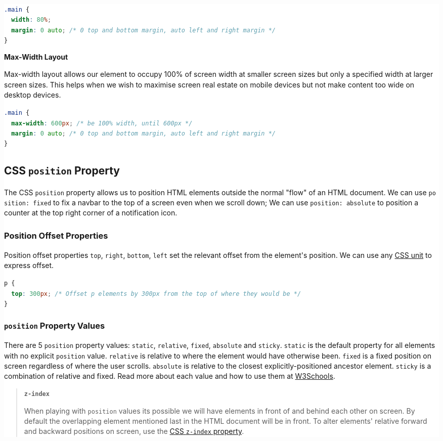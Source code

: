 ```css
.main {
  width: 80%;
  margin: 0 auto; /* 0 top and bottom margin, auto left and right margin */
}
```

**Max-Width Layout**

Max-width layout allows our element to occupy 100% of screen width at smaller screen sizes but only a specified width at larger screen sizes. This helps when we wish to maximise screen real estate on mobile devices but not make content too wide on desktop devices.

```css
.main {
  max-width: 600px; /* be 100% width, until 600px */
  margin: 0 auto; /* 0 top and bottom margin, auto left and right margin */
}
```

## CSS `position` Property

The CSS `position` property allows us to position HTML elements outside the normal "flow" of an HTML document. We can use `position: fixed` to fix a navbar to the top of a screen even when we scroll down; We can use `position: absolute` to position a counter at the top right corner of a notification icon.

### Position Offset Properties

Position offset properties `top`, `right`, `bottom`, `left` set the relevant offset from the element's position. We can use any <a href="https://www.w3schools.com/cssref/css_units.asp" target="_blank">CSS unit</a> to express offset.

```css
p {
  top: 300px; /* Offset p elements by 300px from the top of where they would be */
}
```

### `position` Property Values

There are 5 `position` property values: `static`, `relative`, `fixed`, `absolute` and `sticky`. `static` is the default property for all elements with no explicit `position` value. `relative` is relative to where the element would have otherwise been. `fixed` is a fixed position on screen regardless of where the user scrolls. `absolute` is relative to the closest explicitly-positioned ancestor element. `sticky` is a combination of relative and fixed. Read more about each value and how to use them at <a href="https://www.w3schools.com/css/css_positioning.asp" target="_blank">W3Schools</a>.

>**`z-index`**
>
>When playing with `position` values its possible we will have elements in front of and behind each other on screen. By default the overlapping element mentioned last in the HTML document will be in front. To alter elements' relative forward and backward positions on screen, use the <a href="https://www.w3schools.com/css/css_z-index.asp" target="_blank">CSS `z-index` property</a>.
>

